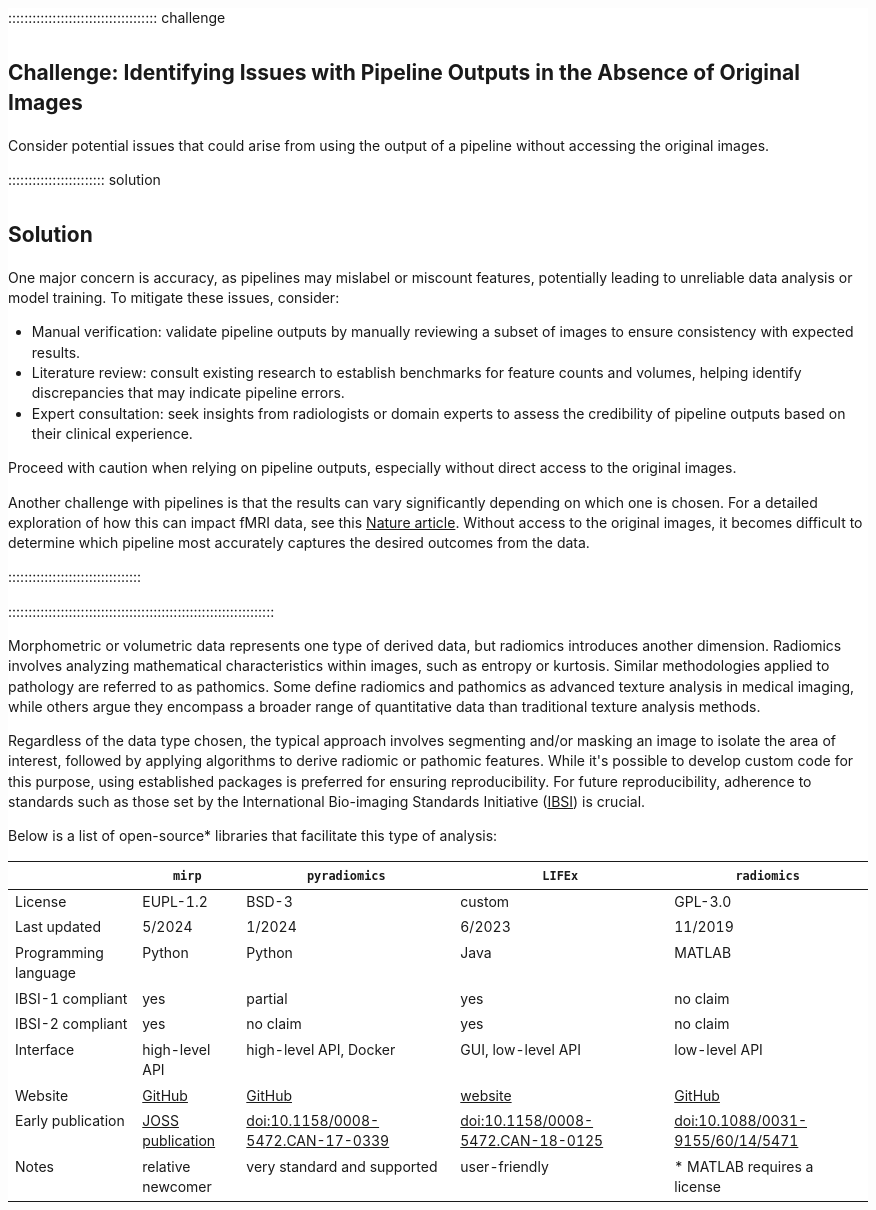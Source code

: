 ::::::::::::::::::::::::::::::::::::: challenge  

## Challenge: Identifying Issues with Pipeline Outputs in the Absence of Original Images

Consider potential issues that could arise from using the output of a pipeline without accessing the original images.

:::::::::::::::::::::::: solution  

## Solution

One major concern is accuracy, as pipelines may mislabel or miscount features, potentially leading to unreliable data analysis or model training. To mitigate these issues, consider:

- Manual verification: validate pipeline outputs by manually reviewing a subset of images to ensure consistency with expected results.
- Literature review: consult existing research to establish benchmarks for feature counts and volumes, helping identify discrepancies that may indicate pipeline errors.
- Expert consultation: seek insights from radiologists or domain experts to assess the credibility of pipeline outputs based on their clinical experience.

Proceed with caution when relying on pipeline outputs, especially without direct access to the original images.

Another challenge with pipelines is that the results can vary significantly depending on which one is chosen. For a detailed exploration of how this can impact fMRI data, see this [Nature article](https://doi.org/10.1038/s41467-024-48781-5). Without access to the original images, it becomes difficult to determine which pipeline most accurately captures the desired outcomes from the data.

:::::::::::::::::::::::::::::::::

::::::::::::::::::::::::::::::::::::::::::::::::::::::::::::::::::

Morphometric or volumetric data represents one type of derived data, but radiomics introduces another dimension. Radiomics involves analyzing mathematical characteristics within images, such as entropy or kurtosis. Similar methodologies applied to pathology are referred to as pathomics. Some define radiomics and pathomics as advanced texture analysis in medical imaging, while others argue they encompass a broader range of quantitative data than traditional texture analysis methods.

Regardless of the data type chosen, the typical approach involves segmenting and/or masking an image to isolate the area of interest, followed by applying algorithms to derive radiomic or pathomic features. While it's possible to develop custom code for this purpose, using established packages is preferred for ensuring reproducibility. For future reproducibility, adherence to standards such as those set by the International Bio-imaging Standards Initiative ([IBSI](https://theibsi.github.io/)) is crucial.

Below is a list of open-source* libraries that facilitate this type of analysis:


|        | `mirp`    | `pyradiomics`        | `LIFEx`           |`radiomics`           |
|--------|-----------|-----------------------|-----------------|-----------------| 
| License     | EUPL-1.2              | BSD-3             | custom           | GPL-3.0      |
| Last updated    | 5/2024      | 1/2024           | 6/2023         | 11/2019          |
| Programming language | Python        | Python                         | Java            | MATLAB           |
| IBSI-1 compliant     | yes              | partial              | yes             | no claim             |
| IBSI-2 compliant     | yes        | no claim           | yes           | no claim        |
| Interface            | high-level API       | high-level API, Docker| GUI, low-level API    | low-level API      |
| Website     | [GitHub](https://github.com/oncoray/mirp) | [GitHub](https://github.com/AIM-Harvard/pyradiomics)  | [website](https://www.lifexsoft.org/) | [GitHub](https://github.com/mvallieres/radiomics)    | 
| Early publication |[JOSS publication](https://joss.theoj.org/papers/10.21105/joss.06413)| [doi:10.1158/0008-5472.CAN-17-0339](https://doi.org/10.1158/0008-5472.CAN-17-0339)  |[doi:10.1158/0008-5472.CAN-18-0125](https://doi.org/10.1038/s41598-022-16609-1)|[doi:10.1088/0031-9155/60/14/5471](https://doi.org/10.1088/0031-9155/60/14/5471)| 
| Notes |    relative newcomer    | very standard and supported| user-friendly   | * MATLAB requires a license |
